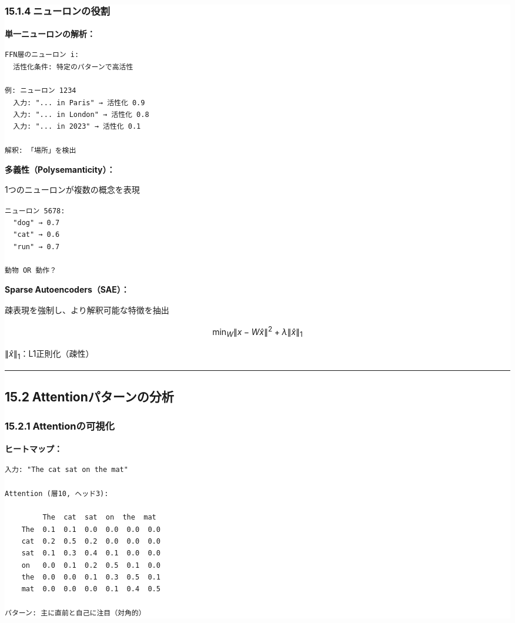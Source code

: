 ### 15.1.4 ニューロンの役割

**単一ニューロンの解析：**

```
FFN層のニューロン i:
  活性化条件: 特定のパターンで高活性

例: ニューロン 1234
  入力: "... in Paris" → 活性化 0.9
  入力: "... in London" → 活性化 0.8
  入力: "... in 2023" → 活性化 0.1
  
解釈: 「場所」を検出
```

**多義性（Polysemanticity）：**

1つのニューロンが複数の概念を表現

```
ニューロン 5678:
  "dog" → 0.7
  "cat" → 0.6
  "run" → 0.7
  
動物 OR 動作？
```

**Sparse Autoencoders（SAE）：**

疎表現を強制し、より解釈可能な特徴を抽出

$$\min_W \|x - W\hat{x}\|^2 + \lambda\|\hat{x}\|_1$$

$\|\hat{x}\|_1$：L1正則化（疎性）

---

## 15.2 Attentionパターンの分析

### 15.2.1 Attentionの可視化

**ヒートマップ：**

```
入力: "The cat sat on the mat"

Attention (層10, ヘッド3):

         The  cat  sat  on  the  mat
    The  0.1  0.1  0.0  0.0  0.0  0.0
    cat  0.2  0.5  0.2  0.0  0.0  0.0
    sat  0.1  0.3  0.4  0.1  0.0  0.0
    on   0.0  0.1  0.2  0.5  0.1  0.0
    the  0.0  0.0  0.1  0.3  0.5  0.1
    mat  0.0  0.0  0.0  0.1  0.4  0.5

パターン: 主に直前と自己に注目（対角的）
```
